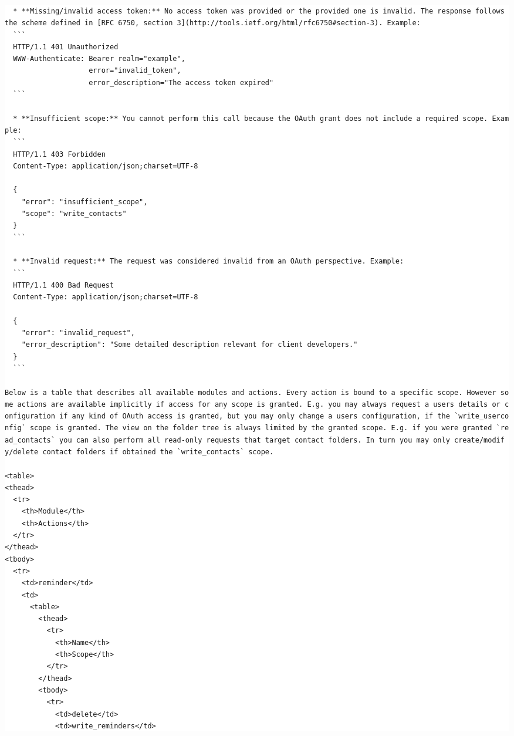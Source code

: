   ```
    * **Missing/invalid access token:** No access token was provided or the provided one is invalid. The response follows the scheme defined in [RFC 6750, section 3](http://tools.ietf.org/html/rfc6750#section-3). Example:
    ```
    HTTP/1.1 401 Unauthorized
    WWW-Authenticate: Bearer realm="example",
                      error="invalid_token",
                      error_description="The access token expired"
    ```

    * **Insufficient scope:** You cannot perform this call because the OAuth grant does not include a required scope. Example:
    ```
    HTTP/1.1 403 Forbidden
    Content-Type: application/json;charset=UTF-8

    {
      "error": "insufficient_scope",
      "scope": "write_contacts"
    }
    ```

    * **Invalid request:** The request was considered invalid from an OAuth perspective. Example:
    ```
    HTTP/1.1 400 Bad Request
    Content-Type: application/json;charset=UTF-8

    {
      "error": "invalid_request",
      "error_description": "Some detailed description relevant for client developers."
    }
    ```

Below is a table that describes all available modules and actions. Every action is bound to a specific scope. However some actions are available implicitly if access for any scope is granted. E.g. you may always request a users details or configuration if any kind of OAuth access is granted, but you may only change a users configuration, if the `write_userconfig` scope is granted. The view on the folder tree is always limited by the granted scope. E.g. if you were granted `read_contacts` you can also perform all read-only requests that target contact folders. In turn you may only create/modify/delete contact folders if obtained the `write_contacts` scope.

<table>
  <thead>
    <tr>
      <th>Module</th>
      <th>Actions</th>
    </tr>
  </thead>
  <tbody>
    <tr>
      <td>reminder</td>
      <td>
        <table>
          <thead>
            <tr>
              <th>Name</th>
              <th>Scope</th>
            </tr>
          </thead>
          <tbody>
            <tr>
              <td>delete</td>
              <td>write_reminders</td>
  ```
